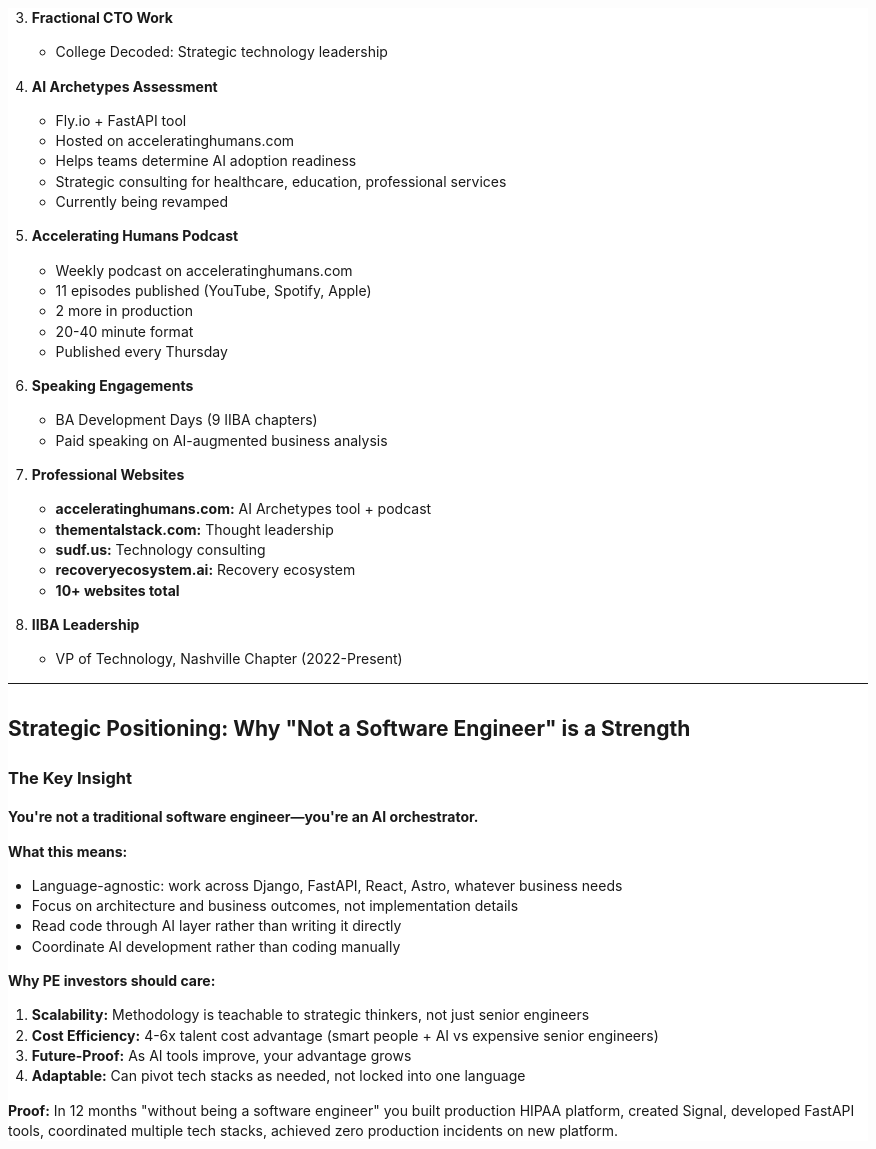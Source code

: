 3. **Fractional CTO Work**
   - College Decoded: Strategic technology leadership

4. **AI Archetypes Assessment**
   - Fly.io + FastAPI tool
   - Hosted on acceleratinghumans.com
   - Helps teams determine AI adoption readiness
   - Strategic consulting for healthcare, education, professional services
   - Currently being revamped

5. **Accelerating Humans Podcast**
   - Weekly podcast on acceleratinghumans.com
   - 11 episodes published (YouTube, Spotify, Apple)
   - 2 more in production
   - 20-40 minute format
   - Published every Thursday

6. **Speaking Engagements**
   - BA Development Days (9 IIBA chapters)
   - Paid speaking on AI-augmented business analysis

7. **Professional Websites**
   - **acceleratinghumans.com:** AI Archetypes tool + podcast
   - **thementalstack.com:** Thought leadership
   - **sudf.us:** Technology consulting
   - **recoveryecosystem.ai:** Recovery ecosystem
   - **10+ websites total**

8. **IIBA Leadership**
   - VP of Technology, Nashville Chapter (2022-Present)

---

## Strategic Positioning: Why "Not a Software Engineer" is a Strength

### The Key Insight

**You're not a traditional software engineer—you're an AI orchestrator.**

**What this means:**
- Language-agnostic: work across Django, FastAPI, React, Astro, whatever business needs
- Focus on architecture and business outcomes, not implementation details
- Read code through AI layer rather than writing it directly
- Coordinate AI development rather than coding manually

**Why PE investors should care:**

1. **Scalability:** Methodology is teachable to strategic thinkers, not just senior engineers
2. **Cost Efficiency:** 4-6x talent cost advantage (smart people + AI vs expensive senior engineers)
3. **Future-Proof:** As AI tools improve, your advantage grows
4. **Adaptable:** Can pivot tech stacks as needed, not locked into one language

**Proof:** In 12 months "without being a software engineer" you built production HIPAA platform, created Signal, developed FastAPI tools, coordinated multiple tech stacks, achieved zero production incidents on new platform.
